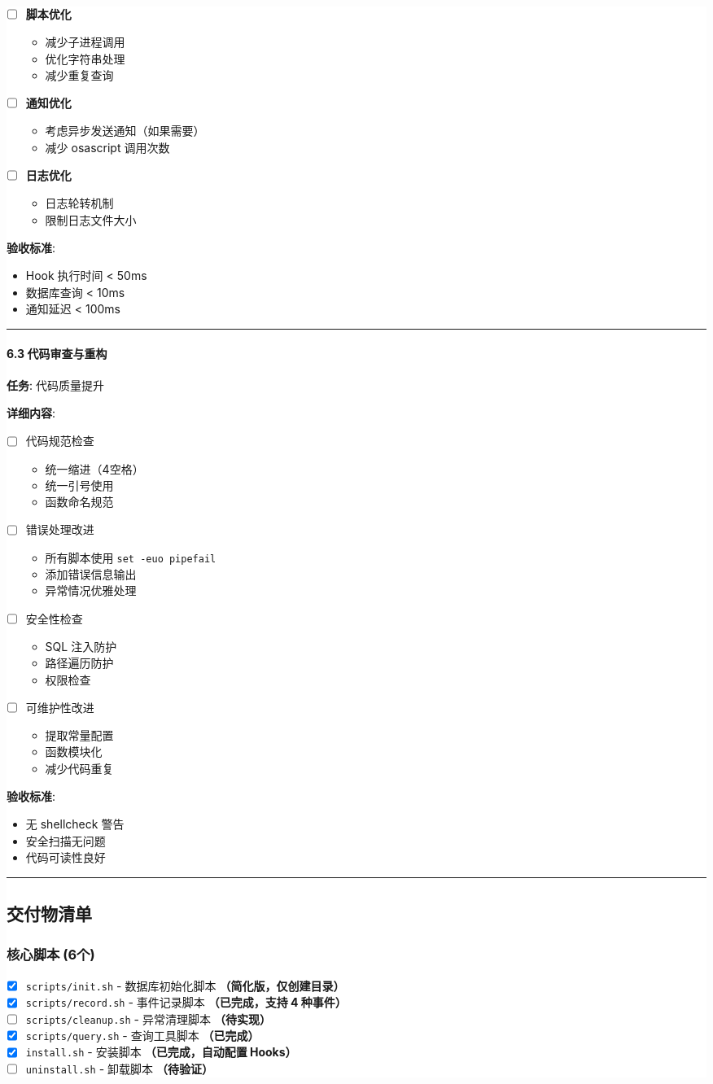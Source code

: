 - [ ] **脚本优化**
  - 减少子进程调用
  - 优化字符串处理
  - 减少重复查询

- [ ] **通知优化**
  - 考虑异步发送通知（如果需要）
  - 减少 osascript 调用次数

- [ ] **日志优化**
  - 日志轮转机制
  - 限制日志文件大小

**验收标准**:
- Hook 执行时间 < 50ms
- 数据库查询 < 10ms
- 通知延迟 < 100ms

---

#### 6.3 代码审查与重构

**任务**: 代码质量提升

**详细内容**:
- [ ] 代码规范检查
  - 统一缩进（4空格）
  - 统一引号使用
  - 函数命名规范

- [ ] 错误处理改进
  - 所有脚本使用 `set -euo pipefail`
  - 添加错误信息输出
  - 异常情况优雅处理

- [ ] 安全性检查
  - SQL 注入防护
  - 路径遍历防护
  - 权限检查

- [ ] 可维护性改进
  - 提取常量配置
  - 函数模块化
  - 减少代码重复

**验收标准**:
- 无 shellcheck 警告
- 安全扫描无问题
- 代码可读性良好

---

## 交付物清单

### 核心脚本 (6个)
- [x] `scripts/init.sh` - 数据库初始化脚本 **（简化版，仅创建目录）**
- [x] `scripts/record.sh` - 事件记录脚本 **（已完成，支持 4 种事件）**
- [ ] `scripts/cleanup.sh` - 异常清理脚本 **（待实现）**
- [x] `scripts/query.sh` - 查询工具脚本 **（已完成）**
- [x] `install.sh` - 安装脚本 **（已完成，自动配置 Hooks）**
- [ ] `uninstall.sh` - 卸载脚本 **（待验证）**

